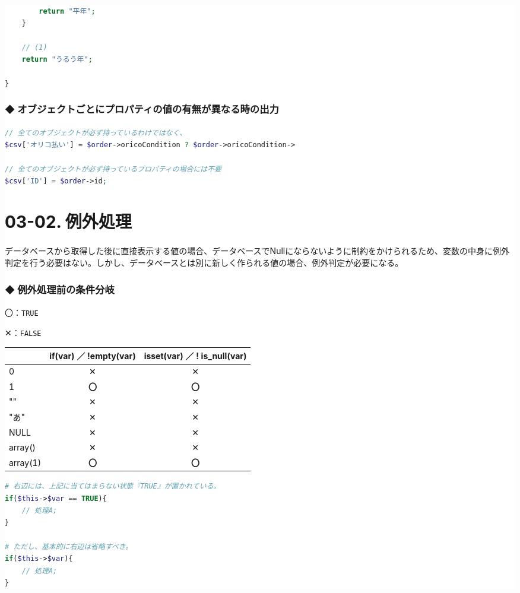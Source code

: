 ```PHP
        return "平年";
    }

    // (1)
    return "うるう年";
    
}
```



### ◆ オブジェクトごとにプロパティの値の有無が異なる時の出力

```PHP
// 全てのオブジェクトが必ず持っているわけではなく、
$csv['オリコ払い'] = $order->oricoCondition ? $order->oricoCondition->

// 全てのオブジェクトが必ず持っているプロパティの場合には不要
$csv['ID'] = $order->id;
```



# 03-02. 例外処理

データベースから取得した後に直接表示する値の場合、データベースでNullにならないように制約をかけられるため、変数の中身に例外判定を行う必要はない。しかし、データベースとは別に新しく作られる値の場合、例外判定が必要になる。

### ◆ 例外処理前の条件分岐

〇：```TRUE```

✕：```FALSE```

|          | if(var) ／  !empty(var) | isset(var) ／ ! is_null(​var) |
| :------- | :------: | :-----------: |
| 0        |    ✕     |       ✕       |
| 1        |  **〇**  |    **〇**     |
| ""       |    ✕     |       ✕       |
| "あ"     |    ✕     |       ✕       |
| NULL     |    ✕     |       ✕       |
| array()  |    ✕     |       ✕       |
| array(1) |  **〇**  |    **〇**     |

```PHP
# 右辺には、上記に当てはまらない状態『TRUE』が置かれている。
if($this->$var == TRUE){
	// 処理A;
}

# ただし、基本的に右辺は省略すべき。
if($this->$var){
	// 処理A;
}
```
